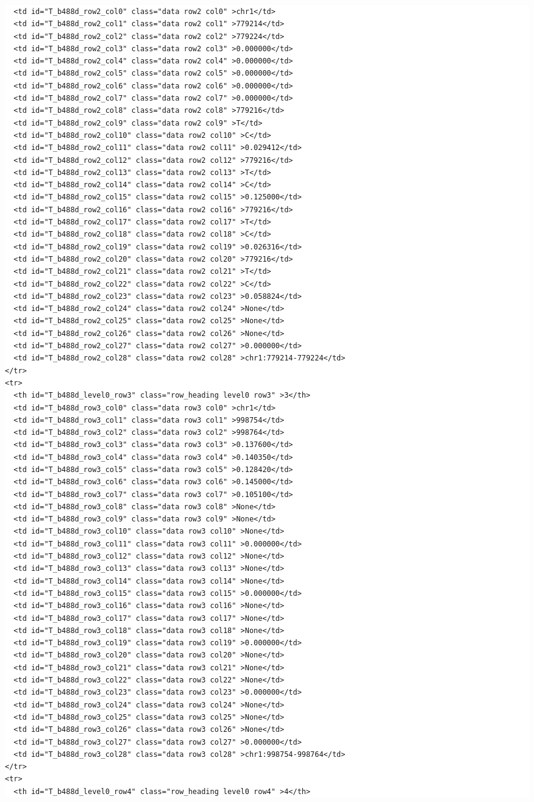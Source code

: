       <td id="T_b488d_row2_col0" class="data row2 col0" >chr1</td>
      <td id="T_b488d_row2_col1" class="data row2 col1" >779214</td>
      <td id="T_b488d_row2_col2" class="data row2 col2" >779224</td>
      <td id="T_b488d_row2_col3" class="data row2 col3" >0.000000</td>
      <td id="T_b488d_row2_col4" class="data row2 col4" >0.000000</td>
      <td id="T_b488d_row2_col5" class="data row2 col5" >0.000000</td>
      <td id="T_b488d_row2_col6" class="data row2 col6" >0.000000</td>
      <td id="T_b488d_row2_col7" class="data row2 col7" >0.000000</td>
      <td id="T_b488d_row2_col8" class="data row2 col8" >779216</td>
      <td id="T_b488d_row2_col9" class="data row2 col9" >T</td>
      <td id="T_b488d_row2_col10" class="data row2 col10" >C</td>
      <td id="T_b488d_row2_col11" class="data row2 col11" >0.029412</td>
      <td id="T_b488d_row2_col12" class="data row2 col12" >779216</td>
      <td id="T_b488d_row2_col13" class="data row2 col13" >T</td>
      <td id="T_b488d_row2_col14" class="data row2 col14" >C</td>
      <td id="T_b488d_row2_col15" class="data row2 col15" >0.125000</td>
      <td id="T_b488d_row2_col16" class="data row2 col16" >779216</td>
      <td id="T_b488d_row2_col17" class="data row2 col17" >T</td>
      <td id="T_b488d_row2_col18" class="data row2 col18" >C</td>
      <td id="T_b488d_row2_col19" class="data row2 col19" >0.026316</td>
      <td id="T_b488d_row2_col20" class="data row2 col20" >779216</td>
      <td id="T_b488d_row2_col21" class="data row2 col21" >T</td>
      <td id="T_b488d_row2_col22" class="data row2 col22" >C</td>
      <td id="T_b488d_row2_col23" class="data row2 col23" >0.058824</td>
      <td id="T_b488d_row2_col24" class="data row2 col24" >None</td>
      <td id="T_b488d_row2_col25" class="data row2 col25" >None</td>
      <td id="T_b488d_row2_col26" class="data row2 col26" >None</td>
      <td id="T_b488d_row2_col27" class="data row2 col27" >0.000000</td>
      <td id="T_b488d_row2_col28" class="data row2 col28" >chr1:779214-779224</td>
    </tr>
    <tr>
      <th id="T_b488d_level0_row3" class="row_heading level0 row3" >3</th>
      <td id="T_b488d_row3_col0" class="data row3 col0" >chr1</td>
      <td id="T_b488d_row3_col1" class="data row3 col1" >998754</td>
      <td id="T_b488d_row3_col2" class="data row3 col2" >998764</td>
      <td id="T_b488d_row3_col3" class="data row3 col3" >0.137600</td>
      <td id="T_b488d_row3_col4" class="data row3 col4" >0.140350</td>
      <td id="T_b488d_row3_col5" class="data row3 col5" >0.128420</td>
      <td id="T_b488d_row3_col6" class="data row3 col6" >0.145000</td>
      <td id="T_b488d_row3_col7" class="data row3 col7" >0.105100</td>
      <td id="T_b488d_row3_col8" class="data row3 col8" >None</td>
      <td id="T_b488d_row3_col9" class="data row3 col9" >None</td>
      <td id="T_b488d_row3_col10" class="data row3 col10" >None</td>
      <td id="T_b488d_row3_col11" class="data row3 col11" >0.000000</td>
      <td id="T_b488d_row3_col12" class="data row3 col12" >None</td>
      <td id="T_b488d_row3_col13" class="data row3 col13" >None</td>
      <td id="T_b488d_row3_col14" class="data row3 col14" >None</td>
      <td id="T_b488d_row3_col15" class="data row3 col15" >0.000000</td>
      <td id="T_b488d_row3_col16" class="data row3 col16" >None</td>
      <td id="T_b488d_row3_col17" class="data row3 col17" >None</td>
      <td id="T_b488d_row3_col18" class="data row3 col18" >None</td>
      <td id="T_b488d_row3_col19" class="data row3 col19" >0.000000</td>
      <td id="T_b488d_row3_col20" class="data row3 col20" >None</td>
      <td id="T_b488d_row3_col21" class="data row3 col21" >None</td>
      <td id="T_b488d_row3_col22" class="data row3 col22" >None</td>
      <td id="T_b488d_row3_col23" class="data row3 col23" >0.000000</td>
      <td id="T_b488d_row3_col24" class="data row3 col24" >None</td>
      <td id="T_b488d_row3_col25" class="data row3 col25" >None</td>
      <td id="T_b488d_row3_col26" class="data row3 col26" >None</td>
      <td id="T_b488d_row3_col27" class="data row3 col27" >0.000000</td>
      <td id="T_b488d_row3_col28" class="data row3 col28" >chr1:998754-998764</td>
    </tr>
    <tr>
      <th id="T_b488d_level0_row4" class="row_heading level0 row4" >4</th>